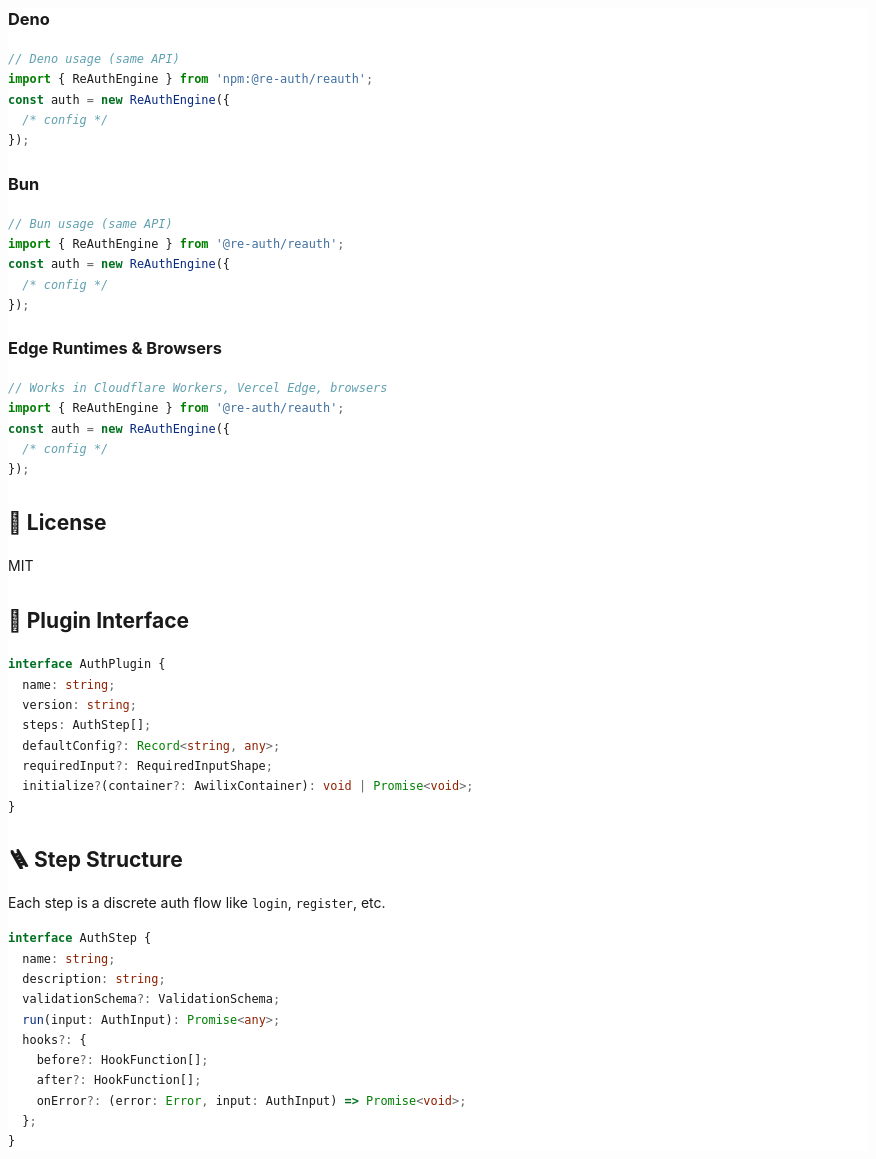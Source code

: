 ### Deno

```typescript
// Deno usage (same API)
import { ReAuthEngine } from 'npm:@re-auth/reauth';
const auth = new ReAuthEngine({
  /* config */
});
```

### Bun

```typescript
// Bun usage (same API)
import { ReAuthEngine } from '@re-auth/reauth';
const auth = new ReAuthEngine({
  /* config */
});
```

### Edge Runtimes & Browsers

```typescript
// Works in Cloudflare Workers, Vercel Edge, browsers
import { ReAuthEngine } from '@re-auth/reauth';
const auth = new ReAuthEngine({
  /* config */
});
```

## 📝 License

MIT

## 🧱 Plugin Interface

```ts
interface AuthPlugin {
  name: string;
  version: string;
  steps: AuthStep[];
  defaultConfig?: Record<string, any>;
  requiredInput?: RequiredInputShape;
  initialize?(container?: AwilixContainer): void | Promise<void>;
}
```

## 🪜 Step Structure

Each step is a discrete auth flow like `login`, `register`, etc.

```ts
interface AuthStep {
  name: string;
  description: string;
  validationSchema?: ValidationSchema;
  run(input: AuthInput): Promise<any>;
  hooks?: {
    before?: HookFunction[];
    after?: HookFunction[];
    onError?: (error: Error, input: AuthInput) => Promise<void>;
  };
}
```

